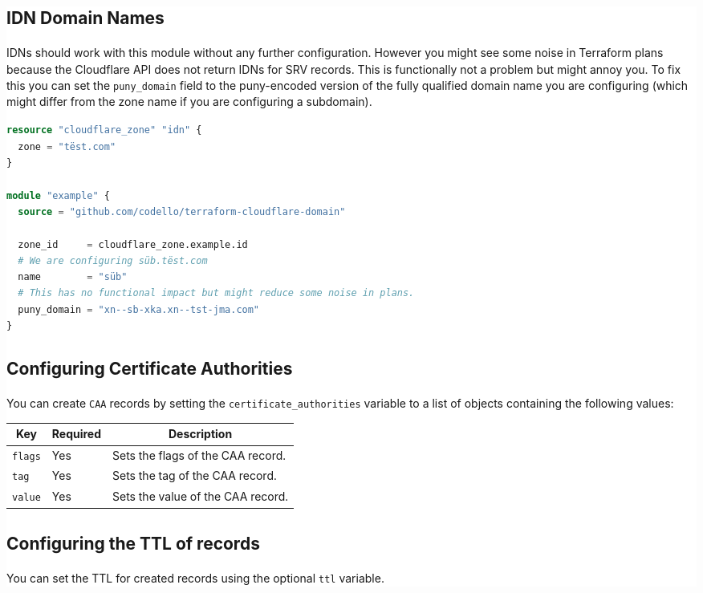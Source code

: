 ## IDN Domain Names

IDNs should work with this module without any further configuration. However you might see some noise in Terraform plans because the Cloudflare API does not return IDNs for SRV records. This is functionally not a problem but might annoy you. To fix this you can set the `puny_domain` field to the puny-encoded version of the fully qualified domain name you are configuring (which might differ from the zone name if you are configuring a subdomain).

```terraform
resource "cloudflare_zone" "idn" {
  zone = "tëst.com"
}

module "example" {
  source = "github.com/codello/terraform-cloudflare-domain"

  zone_id     = cloudflare_zone.example.id
  # We are configuring süb.tëst.com
  name        = "süb"
  # This has no functional impact but might reduce some noise in plans.
  puny_domain = "xn--sb-xka.xn--tst-jma.com"
}
```

## Configuring Certificate Authorities

You can create `CAA` records by setting the `certificate_authorities` variable to a list of objects containing the following values:

| Key     | Required | Description                       |
| ------- | -------- | --------------------------------- |
| `flags` | Yes      | Sets the flags of the CAA record. |
| `tag`   | Yes      | Sets the tag of the CAA record.   |
| `value` | Yes      | Sets the value of the CAA record. |

## Configuring the TTL of records

You can set the TTL for created records using the optional `ttl` variable.
